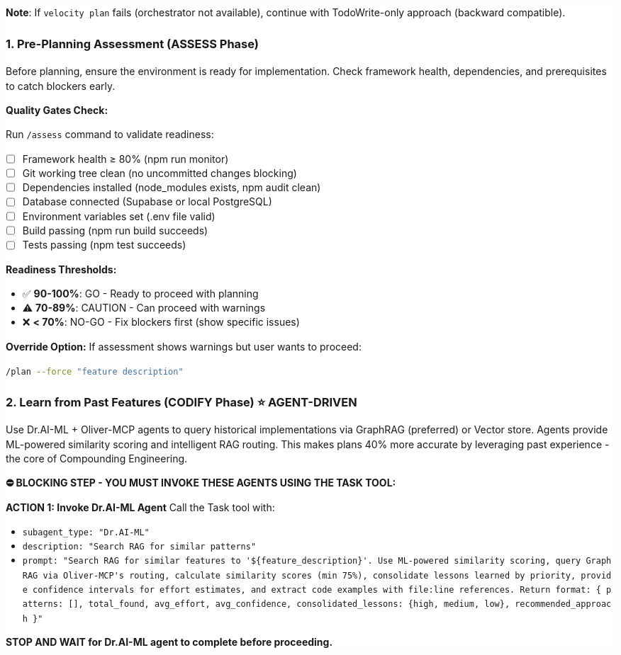 **Note**: If `velocity plan` fails (orchestrator not available), continue with TodoWrite-only approach (backward compatible).

### 1. Pre-Planning Assessment (ASSESS Phase)

<thinking>
Before planning, ensure the environment is ready for implementation. Check framework health, dependencies, and prerequisites to catch blockers early.
</thinking>

**Quality Gates Check:**

Run `/assess` command to validate readiness:
- [ ] Framework health ≥ 80% (npm run monitor)
- [ ] Git working tree clean (no uncommitted changes blocking)
- [ ] Dependencies installed (node_modules exists, npm audit clean)
- [ ] Database connected (Supabase or local PostgreSQL)
- [ ] Environment variables set (.env file valid)
- [ ] Build passing (npm run build succeeds)
- [ ] Tests passing (npm test succeeds)

**Readiness Thresholds:**
- ✅ **90-100%**: GO - Ready to proceed with planning
- ⚠️ **70-89%**: CAUTION - Can proceed with warnings
- ❌ **< 70%**: NO-GO - Fix blockers first (show specific issues)

**Override Option:**
If assessment shows warnings but user wants to proceed:
```bash
/plan --force "feature description"
```

### 2. Learn from Past Features (CODIFY Phase) ⭐ AGENT-DRIVEN

<thinking>
Use Dr.AI-ML + Oliver-MCP agents to query historical implementations via GraphRAG (preferred) or Vector store. Agents provide ML-powered similarity scoring and intelligent RAG routing. This makes plans 40% more accurate by leveraging past experience - the core of Compounding Engineering.
</thinking>

**⛔ BLOCKING STEP - YOU MUST INVOKE THESE AGENTS USING THE TASK TOOL:**

**ACTION 1: Invoke Dr.AI-ML Agent**
Call the Task tool with:
- `subagent_type: "Dr.AI-ML"`
- `description: "Search RAG for similar patterns"`
- `prompt: "Search RAG for similar features to '${feature_description}'. Use ML-powered similarity scoring, query GraphRAG via Oliver-MCP's routing, calculate similarity scores (min 75%), consolidate lessons learned by priority, provide confidence intervals for effort estimates, and extract code examples with file:line references. Return format: { patterns: [], total_found, avg_effort, avg_confidence, consolidated_lessons: {high, medium, low}, recommended_approach }"`

**STOP AND WAIT for Dr.AI-ML agent to complete before proceeding.**
